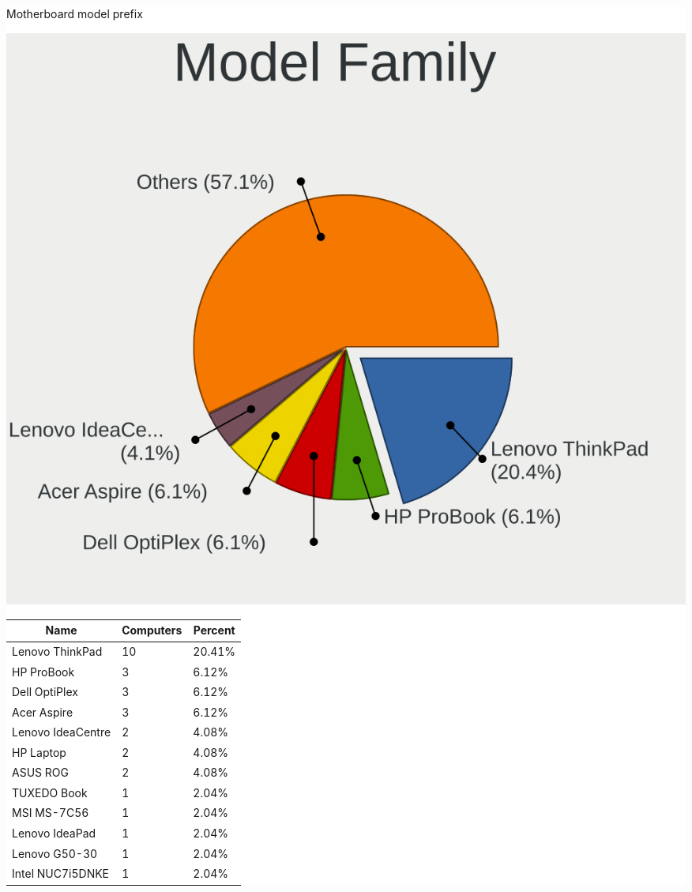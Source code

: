 Motherboard model prefix

![Model Family](./All/images/pie_chart/node_model_family.svg)


| Name              | Computers | Percent |
|-------------------|-----------|---------|
| Lenovo ThinkPad   | 10        | 20.41%  |
| HP ProBook        | 3         | 6.12%   |
| Dell OptiPlex     | 3         | 6.12%   |
| Acer Aspire       | 3         | 6.12%   |
| Lenovo IdeaCentre | 2         | 4.08%   |
| HP Laptop         | 2         | 4.08%   |
| ASUS ROG          | 2         | 4.08%   |
| TUXEDO Book       | 1         | 2.04%   |
| MSI MS-7C56       | 1         | 2.04%   |
| Lenovo IdeaPad    | 1         | 2.04%   |
| Lenovo G50-30     | 1         | 2.04%   |
| Intel NUC7i5DNKE  | 1         | 2.04%   |